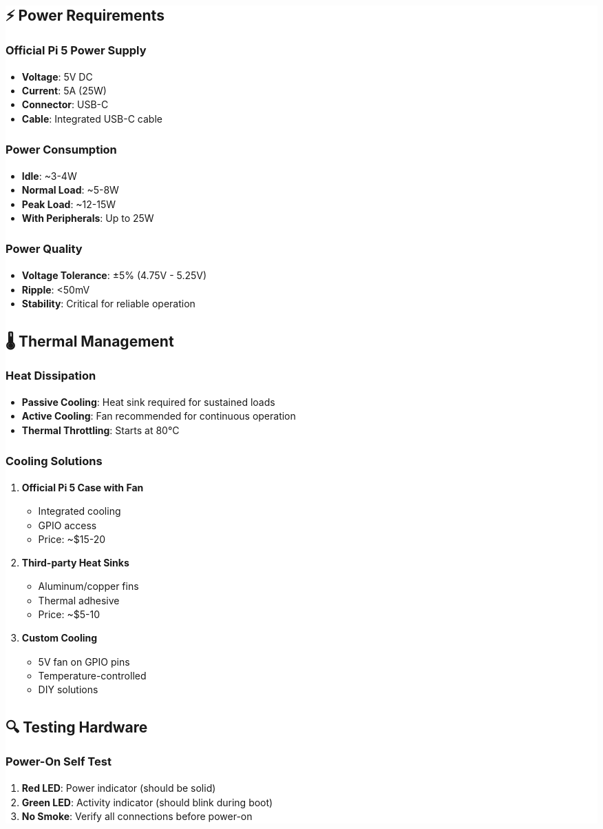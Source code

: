 ## ⚡ Power Requirements

### Official Pi 5 Power Supply
- **Voltage**: 5V DC
- **Current**: 5A (25W)
- **Connector**: USB-C
- **Cable**: Integrated USB-C cable

### Power Consumption
- **Idle**: ~3-4W
- **Normal Load**: ~5-8W
- **Peak Load**: ~12-15W
- **With Peripherals**: Up to 25W

### Power Quality
- **Voltage Tolerance**: ±5% (4.75V - 5.25V)
- **Ripple**: <50mV
- **Stability**: Critical for reliable operation

## 🌡️ Thermal Management

### Heat Dissipation
- **Passive Cooling**: Heat sink required for sustained loads
- **Active Cooling**: Fan recommended for continuous operation
- **Thermal Throttling**: Starts at 80°C

### Cooling Solutions
1. **Official Pi 5 Case with Fan**
   - Integrated cooling
   - GPIO access
   - Price: ~$15-20

2. **Third-party Heat Sinks**
   - Aluminum/copper fins
   - Thermal adhesive
   - Price: ~$5-10

3. **Custom Cooling**
   - 5V fan on GPIO pins
   - Temperature-controlled
   - DIY solutions

## 🔍 Testing Hardware

### Power-On Self Test
1. **Red LED**: Power indicator (should be solid)
2. **Green LED**: Activity indicator (should blink during boot)
3. **No Smoke**: Verify all connections before power-on
